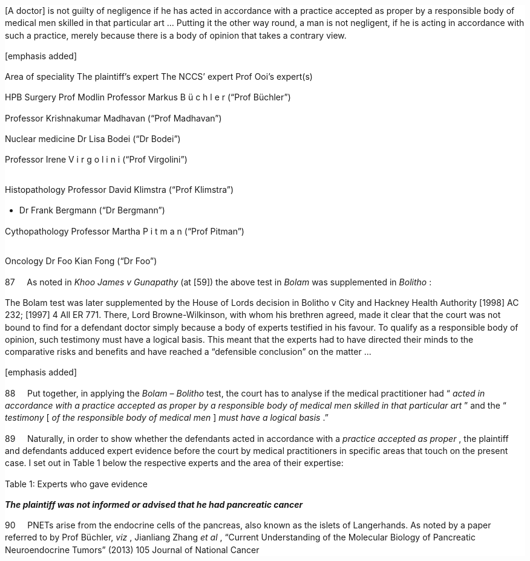  [A doctor] is not guilty of negligence if he has acted in accordance with a practice accepted as proper by a responsible body of medical men skilled in that particular art ... Putting it the other way round, a man is not negligent, if he is acting in accordance with such a practice, merely because there is a body of opinion that takes a contrary view. 

 [emphasis added] 


 Area of speciality The plaintiff’s expert The NCCS’ expert Prof Ooi’s expert(s) 

 HPB Surgery Prof Modlin Professor Markus B ü c h l e r (“Prof Büchler”) 

 Professor Krishnakumar Madhavan (“Prof Madhavan”) 

 Nuclear medicine Dr Lisa Bodei (“Dr Bodei”) 

 Professor Irene V i r g o l i n i (“Prof Virgolini”) 

## 

 Histopathology Professor David Klimstra (“Prof Klimstra”) 

- Dr Frank Bergmann     (“Dr Bergmann”) 

 Cythopathology Professor Martha P i t m a n (“Prof Pitman”) 

## 

 Oncology Dr Foo Kian Fong (“Dr Foo”) 

87     As noted in _Khoo James v Gunapathy_ (at [59]) the above test in _Bolam_ was supplemented in _Bolitho_ : 

 The Bolam test was later supplemented by the House of Lords decision in Bolitho v City and Hackney Health Authority [1998] AC 232; [1997] 4 All ER 771. There, Lord Browne-Wilkinson, with whom his brethren agreed, made it clear that the court was not bound to find for a defendant doctor simply because a body of experts testified in his favour. To qualify as a responsible body of opinion, such testimony must have a logical basis. This meant that the experts had to have directed their minds to the comparative risks and benefits and have reached a “defensible conclusion” on the matter ... 

 [emphasis added] 

88     Put together, in applying the _Bolam – Bolitho_ test, the court has to analyse if the medical practitioner had “ _acted in accordance with a practice accepted as proper by a responsible body of medical men skilled in that particular art_ ” and the “ _testimony_ [ _of the responsible body of medical men_ ] _must have a logical basis_ .” 

89     Naturally, in order to show whether the defendants acted in accordance with a _practice accepted as proper_ , the plaintiff and defendants adduced expert evidence before the court by medical practitioners in specific areas that touch on the present case. I set out in Table 1 below the respective experts and the area of their expertise: 

 Table 1: Experts who gave evidence 

**_The plaintiff was not informed or advised that he had pancreatic cancer_** 


90     PNETs arise from the endocrine cells of the pancreas, also known as the islets of Langerhands. As noted by a paper referred to by Prof Büchler, _viz_ , Jianliang Zhang _et al_ , “Current Understanding of the Molecular Biology of Pancreatic Neuroendocrine Tumors” (2013) 105 Journal of National Cancer 
